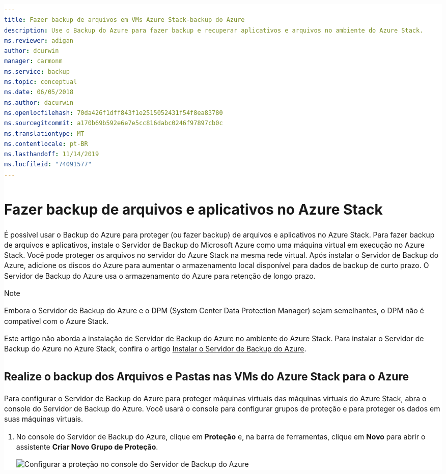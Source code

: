 ```yaml
---
title: Fazer backup de arquivos em VMs Azure Stack-backup do Azure
description: Use o Backup do Azure para fazer backup e recuperar aplicativos e arquivos no ambiente do Azure Stack.
ms.reviewer: adigan
author: dcurwin
manager: carmonm
ms.service: backup
ms.topic: conceptual
ms.date: 06/05/2018
ms.author: dacurwin
ms.openlocfilehash: 70da426f1dff843f1e2515052431f54f8ea83780
ms.sourcegitcommit: a170b69b592e6e7e5cc816dabc0246f97897cb0c
ms.translationtype: MT
ms.contentlocale: pt-BR
ms.lasthandoff: 11/14/2019
ms.locfileid: "74091577"
---
```

# <a name="back-up-files-and-applications-on-azure-stack"></a>Fazer backup de arquivos e aplicativos no Azure Stack

É possível usar o Backup do Azure para proteger (ou fazer backup) de arquivos e aplicativos no Azure Stack. Para fazer backup de arquivos e aplicativos, instale o Servidor de Backup do Microsoft Azure como uma máquina virtual em execução no Azure Stack. Você pode proteger os arquivos no servidor do Azure Stack na mesma rede virtual. Após instalar o Servidor de Backup do Azure, adicione os discos do Azure para aumentar o armazenamento local disponível para dados de backup de curto prazo. O Servidor de Backup do Azure usa o armazenamento do Azure para retenção de longo prazo.

> [!NOTE]
> Embora o Servidor de Backup do Azure e o DPM (System Center Data Protection Manager) sejam semelhantes, o DPM não é compatível com o Azure Stack.
>

Este artigo não aborda a instalação de Servidor de Backup do Azure no ambiente do Azure Stack. Para instalar o Servidor de Backup do Azure no Azure Stack, confira o artigo [Instalar o Servidor de Backup do Azure](backup-mabs-install-azure-stack.md).

## <a name="back-up-files-and-folders-in-azure-stack-vms-to-azure"></a>Realize o backup dos Arquivos e Pastas nas VMs do Azure Stack para o Azure

Para configurar o Servidor de Backup do Azure para proteger máquinas virtuais das máquinas virtuais do Azure Stack, abra o console do Servidor de Backup do Azure. Você usará o console para configurar grupos de proteção e para proteger os dados em suas máquinas virtuais.

1. No console do Servidor de Backup do Azure, clique em **Proteção** e, na barra de ferramentas, clique em **Novo** para abrir o assistente **Criar Novo Grupo de Proteção**.

   ![Configurar a proteção no console do Servidor de Backup do Azure](./media/backup-mabs-files-applications-azure-stack/1-mabs-menu-create-protection-group.png)
